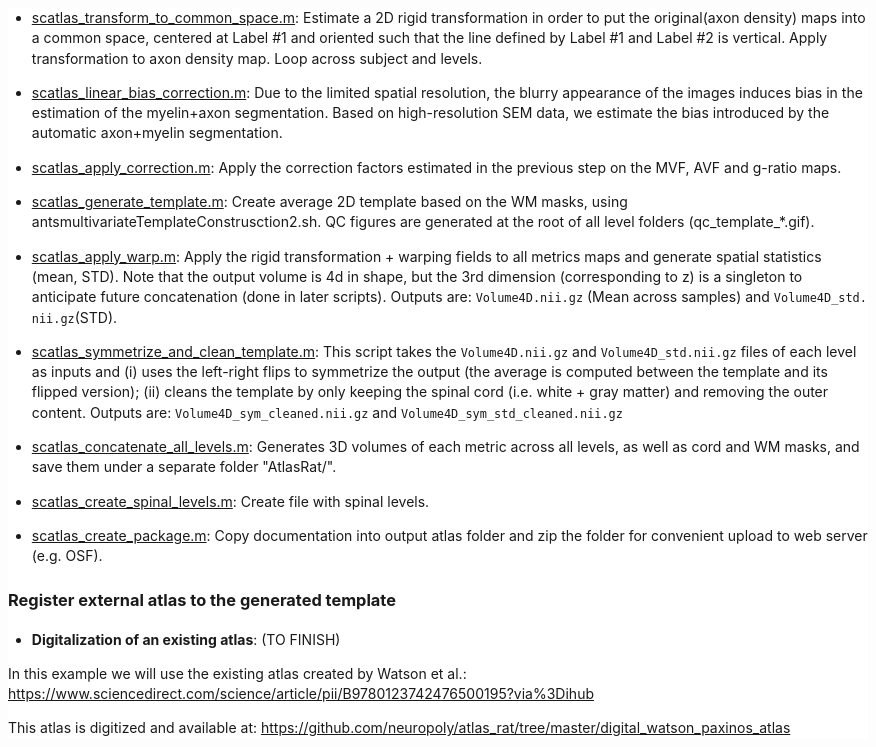 
- [scatlas_transform_to_common_space.m](./scatlas_transform_to_common_space.m): Estimate a 2D rigid transformation in order to put the original(axon density) maps into a common space, centered at Label #1 and oriented such that the line defined by Label #1 and Label #2 is vertical. Apply transformation to axon density map. Loop across subject and levels.

- [scatlas_linear_bias_correction.m](./scatlas_linear_bias_correction.m): Due to the limited spatial resolution, the blurry
appearance of the images induces bias in the estimation of the myelin+axon segmentation.
Based on high-resolution SEM data, we estimate the bias introduced by the
automatic axon+myelin segmentation.

- [scatlas_apply_correction.m](./scatlas_apply_correction.m): Apply the correction factors estimated in the previous
step on the MVF, AVF and g-ratio maps.

- [scatlas_generate_template.m](./scatlas_generate_template.m): Create average 2D template based on the WM masks, using
 antsmultivariateTemplateConstrusction2.sh. QC figures are generated at the
 root of all level folders (qc_template_*.gif).

- [scatlas_apply_warp.m](./scatlas_apply_warp.m): Apply the rigid transformation + warping fields to all metrics maps and
 generate spatial statistics (mean, STD). Note that the output volume is
 4d in shape, but the 3rd dimension (corresponding to z) is a singleton
 to anticipate future concatenation (done in later scripts).
Outputs are: `Volume4D.nii.gz` (Mean across samples) and `Volume4D_std.nii.gz`(STD).

- [scatlas_symmetrize_and_clean_template.m](./scatlas_symmetrize_and_clean_template.m): This script takes the `Volume4D.nii.gz` and `Volume4D_std.nii.gz` files of each level as inputs and (i) uses the
 left-right flips to symmetrize the output (the average is computed
 between the template and its flipped version); (ii) cleans the template
 by only keeping the spinal cord (i.e. white + gray matter) and removing
 the outer content. Outputs are: `Volume4D_sym_cleaned.nii.gz` and `Volume4D_sym_std_cleaned.nii.gz`

- [scatlas_concatenate_all_levels.m](./scatlas_concatenate_all_levels.m):
Generates 3D volumes of each metric across all levels, as well as cord and WM
masks, and save them under a separate folder "AtlasRat/".

- [scatlas_create_spinal_levels.m](./scatlas_create_spinal_levels.m): Create file with spinal levels.

- [scatlas_create_package.m](./scatlas_create_package.m): Copy documentation into output atlas folder and zip the folder for convenient upload to web server (e.g. OSF).


### Register external atlas to the generated template

- **Digitalization of an existing atlas**: (TO FINISH)

In this example we will use the existing atlas created by Watson et al.: https://www.sciencedirect.com/science/article/pii/B9780123742476500195?via%3Dihub

This atlas is digitized and available at: https://github.com/neuropoly/atlas_rat/tree/master/digital_watson_paxinos_atlas
